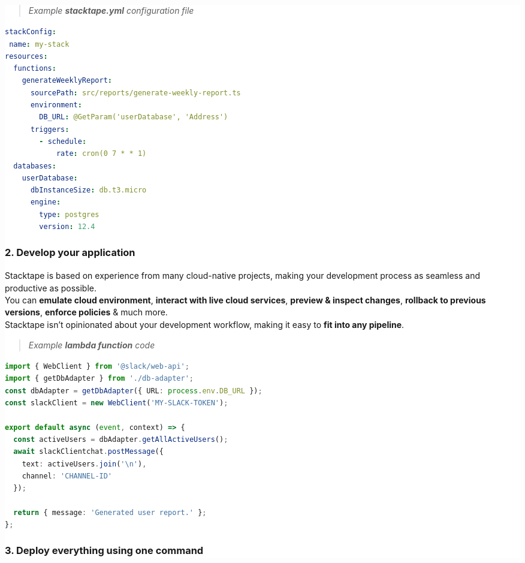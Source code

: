 > _Example **stacktape.yml** configuration file_

```yml
stackConfig:
 name: my-stack
resources:
  functions:
    generateWeeklyReport:
      sourcePath: src/reports/generate-weekly-report.ts
      environment:
        DB_URL: @GetParam('userDatabase', 'Address')
      triggers:
        - schedule:
            rate: cron(0 7 * * 1)
  databases:
    userDatabase:
      dbInstanceSize: db.t3.micro
      engine:
        type: postgres
        version: 12.4
```

### 2. Develop your application

Stacktape is based on experience from many cloud-native projects, making your development process as seamless and productive as possible.\
​
You can **emulate cloud environment**, **interact with live cloud services**, **preview & inspect changes**, **rollback to previous versions**, **enforce policies** & much more.\
​
Stacktape isn’t opinionated about your development workflow, making it easy to **fit into any pipeline**.
​

> _Example **lambda function** code_

```ts
import { WebClient } from '@slack/web-api';
import { getDbAdapter } from './db-adapter';
const dbAdapter = getDbAdapter({ URL: process.env.DB_URL });
const slackClient = new WebClient('MY-SLACK-TOKEN');

export default async (event, context) => {
  const activeUsers = dbAdapter.getAllActiveUsers();
  await slackClientchat.postMessage({
    text: activeUsers.join('\n'),
    channel: 'CHANNEL-ID'
  });

  return { message: 'Generated user report.' };
};
```

### 3. Deploy everything using one command
